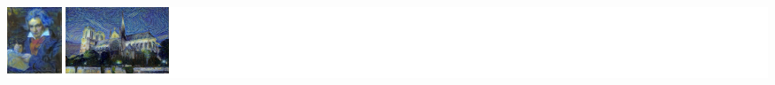 <img src="Results/beethoven_starry_night_gramian_0.0.jpg" height="75"> <img src="Results/church_starry_night_gramian_0.0.jpg" height="75">